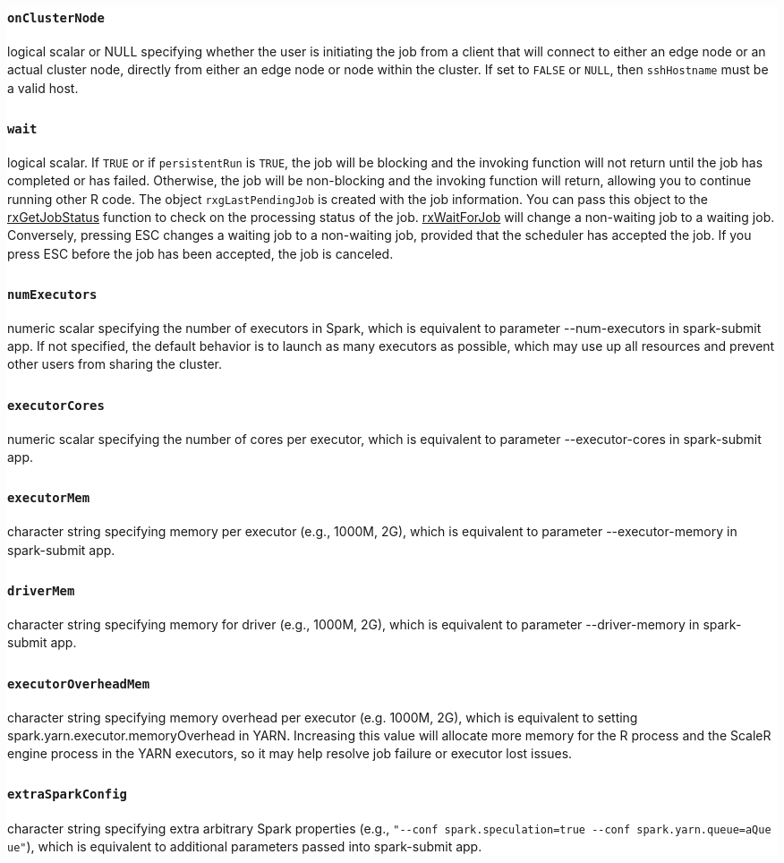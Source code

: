 

 ### `onClusterNode`
 logical scalar or NULL specifying whether the user is initiating the job from a client that will connect to either an edge node or an actual cluster node, directly from either an edge node or node within the cluster.  If set to  `FALSE` or `NULL`, then `sshHostname` must be a valid host. 



 ### `wait`
 logical scalar.  If `TRUE` or if `persistentRun` is `TRUE`, the job will be blocking and the invoking function will not return until the job has completed or has failed. Otherwise, the job will be non-blocking and the invoking function will return, allowing you to continue running other R code. The object `rxgLastPendingJob` is created with the job information. You can pass this object to the  [rxGetJobStatus](rxGetJobResults.md) function to check on the processing status of the job.  [rxWaitForJob](rxWaitForJob.md) will change a non-waiting job  to a waiting job. Conversely, pressing ESC changes a waiting job to a non-waiting job, provided that the scheduler has accepted the job. If you press ESC before the job has been accepted, the job is canceled. 



 ### `numExecutors`
 numeric scalar specifying the number of executors in Spark, which is  equivalent to parameter --num-executors in spark-submit app. If not specified,  the default behavior is to launch as many executors as possible, which may use up all resources and prevent other users from sharing the cluster. 



 ### `executorCores`
 numeric scalar specifying the number of cores per executor, which is  equivalent to parameter --executor-cores in spark-submit app. 



 ### `executorMem`
 character string specifying memory per executor (e.g., 1000M, 2G), which is  equivalent to parameter --executor-memory in spark-submit app. 



 ### `driverMem`
 character string specifying memory for driver (e.g., 1000M, 2G), which is  equivalent to parameter --driver-memory in spark-submit app. 



 ### `executorOverheadMem`
 character string specifying memory overhead per executor (e.g. 1000M, 2G), which is  equivalent to setting spark.yarn.executor.memoryOverhead in YARN. Increasing this value will allocate more memory for the R process and the ScaleR engine process in the YARN executors, so it may help resolve job failure or executor lost issues. 



 ### `extraSparkConfig`
 character string specifying extra arbitrary Spark properties  (e.g., `"--conf spark.speculation=true --conf spark.yarn.queue=aQueue"`), which is equivalent to additional parameters passed into spark-submit app. 
